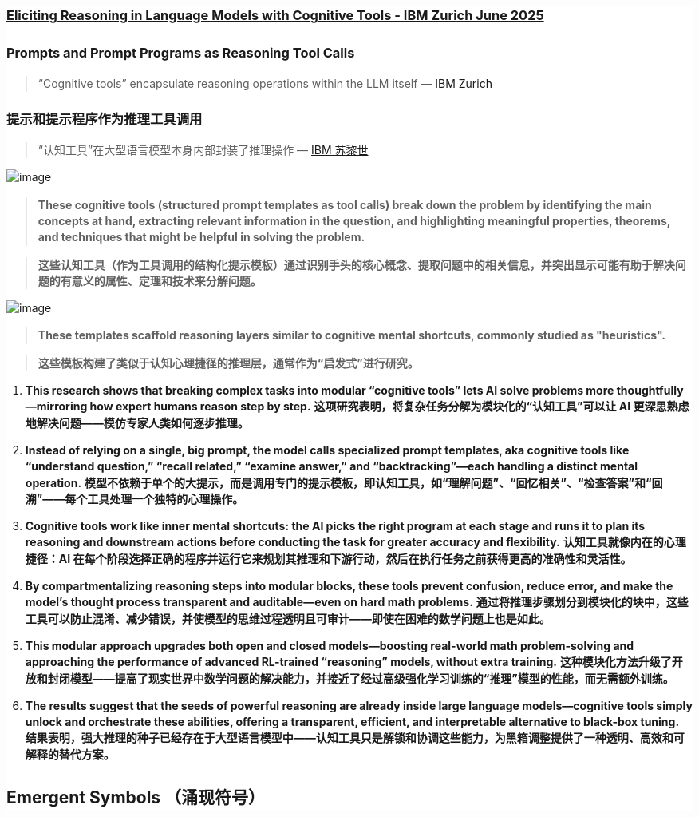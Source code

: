 ### **[Eliciting Reasoning in Language Models with Cognitive Tools - IBM Zurich June 2025](https://www.arxiv.org/pdf/2506.12115)**

### Prompts and Prompt Programs as Reasoning Tool Calls
> “Cognitive tools” encapsulate reasoning operations within the LLM itself — [IBM Zurich](https://www.arxiv.org/pdf/2506.12115)

### 提示和提示程序作为推理工具调用
> “认知工具”在大型语言模型本身内部封装了推理操作 — [IBM 苏黎世](https://www.arxiv.org/pdf/2506.12115)



![image](https://github.com/user-attachments/assets/cd06c3f5-5a0b-4ee7-bbba-2f9f243f70ae)

> **These cognitive tools (structured prompt templates as tool calls) break down the problem by identifying the main concepts at hand, extracting relevant information in the question, and highlighting meaningful properties, theorems, and techniques that
might be helpful in solving the problem.**

> **这些认知工具（作为工具调用的结构化提示模板）通过识别手头的核心概念、提取问题中的相关信息，并突出显示可能有助于解决问题的有意义的属性、定理和技术来分解问题。**

![image](https://github.com/user-attachments/assets/f7ce8605-6fa3-494f-94cd-94e6b23032b6)


> **These templates scaffold reasoning layers similar to cognitive mental shortcuts, commonly studied as "heuristics".**

> **这些模板构建了类似于认知心理捷径的推理层，通常作为“启发式”进行研究。**

1. **This research shows that breaking complex tasks into modular “cognitive tools” lets AI solve problems more thoughtfully—mirroring how expert humans reason step by step.**
   **这项研究表明，将复杂任务分解为模块化的“认知工具”可以让 AI 更深思熟虑地解决问题——模仿专家人类如何逐步推理。**

2. **Instead of relying on a single, big prompt, the model calls specialized prompt templates, aka cognitive tools like “understand question,” “recall related,” “examine answer,” and “backtracking”—each handling a distinct mental operation.**
   **模型不依赖于单个的大提示，而是调用专门的提示模板，即认知工具，如“理解问题”、“回忆相关”、“检查答案”和“回溯”——每个工具处理一个独特的心理操作。**

3. **Cognitive tools work like inner mental shortcuts: the AI picks the right program at each stage and runs it to plan its reasoning and downstream actions before conducting the task for greater accuracy and flexibility.**
   **认知工具就像内在的心理捷径：AI 在每个阶段选择正确的程序并运行它来规划其推理和下游行动，然后在执行任务之前获得更高的准确性和灵活性。**

4. **By compartmentalizing reasoning steps into modular blocks, these tools prevent confusion, reduce error, and make the model’s thought process transparent and auditable—even on hard math problems.**
   **通过将推理步骤划分到模块化的块中，这些工具可以防止混淆、减少错误，并使模型的思维过程透明且可审计——即使在困难的数学问题上也是如此。**

5. **This modular approach upgrades both open and closed models—boosting real-world math problem-solving and approaching the performance of advanced RL-trained “reasoning” models, without extra training.**
   **这种模块化方法升级了开放和封闭模型——提高了现实世界中数学问题的解决能力，并接近了经过高级强化学习训练的“推理”模型的性能，而无需额外训练。**

6. **The results suggest that the seeds of powerful reasoning are already inside large language models—cognitive tools simply unlock and orchestrate these abilities, offering a transparent, efficient, and interpretable alternative to black-box tuning.**
   **结果表明，强大推理的种子已经存在于大型语言模型中——认知工具只是解锁和协调这些能力，为黑箱调整提供了一种透明、高效和可解释的替代方案。**
## Emergent Symbols （涌现符号）
